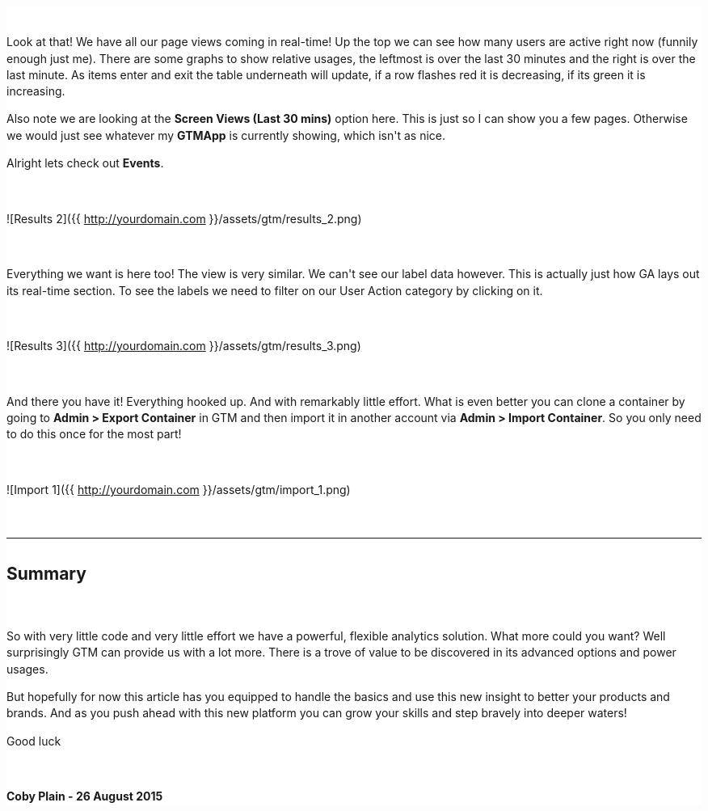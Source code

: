 &nbsp;

Look at that! We have all our page views coming in real-time! Up the top we can see how many users are active right now (funnily enough just me). There are some graphs to show relative usages, the leftmost is over the last 30 minutes and the right is over the last minute. As items enter and exit the table underneath will update, if a row flashes red it is decreasing, if its green it is increasing. 

Also note we are looking at the **Screen Views (Last 30 mins)** option here. This is just so I can show you a few pages. Otherwise we would just see whatever my **GTMApp** is currently showing, which isn't as nice. 

Alright lets check out **Events**.

&nbsp;

![Results 2]({{ http://yourdomain.com }}/assets/gtm/results_2.png)

&nbsp;

Everything we want is here too! The view is very similar. We can't see our label data however. This is actually just how GA lays out its real-time section. To see the labels we need to filter on our User Action category by clicking on it.

&nbsp;

![Results 3]({{ http://yourdomain.com }}/assets/gtm/results_3.png)

&nbsp;

And there you have it! Everything hooked up. And with remarkably little effort. What is even better you can clone a container by going to **Admin > Export Container** in GTM and then import it in another account via **Admin > Import Container**. So you only need to do this once for the most part!

&nbsp;

![Import 1]({{ http://yourdomain.com }}/assets/gtm/import_1.png)

&nbsp;

---

## Summary

&nbsp;

So with very little code and very little effort we have a powerful, flexible analytics solution. What more could you want? Well surprisingly GTM can provide us with a lot more. There is a trove of value to be discovered in its advanced options and power usages.

But hopefully for now this article has you equipped to handle the basics and use this new insight to better your products and brands. And as you push ahead with this new platform you can grow your skills and step bravely into deeper waters!

Good luck

&nbsp;

**Coby Plain - 26 August 2015**

[GTM]: https://tagmanager.google.com/
[GTM v4]: https://developers.google.com/tag-manager/android/v4/
[GA]:www.google.com.au/analytics/